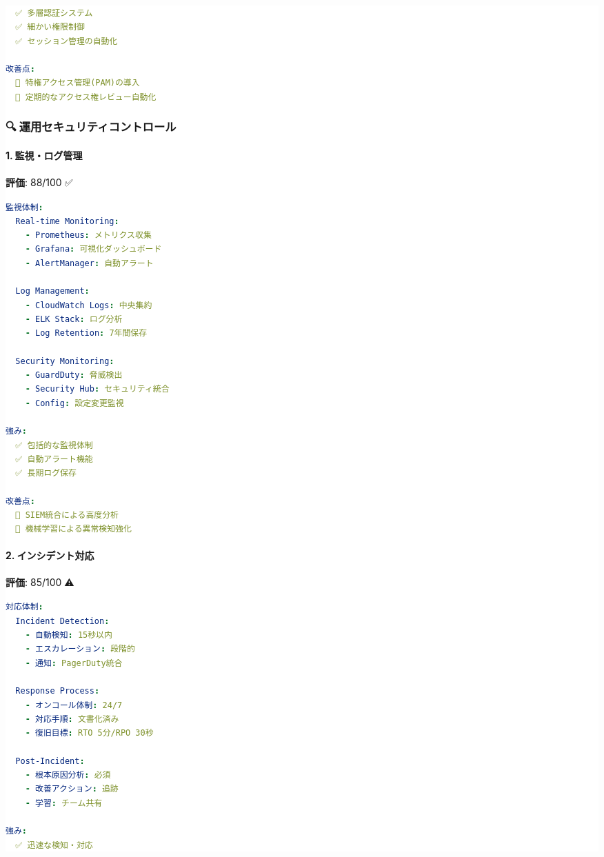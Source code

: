 ```yaml
  ✅ 多層認証システム
  ✅ 細かい権限制御
  ✅ セッション管理の自動化

改善点:
  🔄 特権アクセス管理(PAM)の導入
  🔄 定期的なアクセス権レビュー自動化
```

### 🔍 運用セキュリティコントロール

#### 1. 監視・ログ管理

**評価**: 88/100 ✅

```yaml
監視体制:
  Real-time Monitoring:
    - Prometheus: メトリクス収集
    - Grafana: 可視化ダッシュボード
    - AlertManager: 自動アラート
    
  Log Management:
    - CloudWatch Logs: 中央集約
    - ELK Stack: ログ分析
    - Log Retention: 7年間保存
    
  Security Monitoring:
    - GuardDuty: 脅威検出
    - Security Hub: セキュリティ統合
    - Config: 設定変更監視

強み:
  ✅ 包括的な監視体制
  ✅ 自動アラート機能
  ✅ 長期ログ保存

改善点:
  🔄 SIEM統合による高度分析
  🔄 機械学習による異常検知強化
```

#### 2. インシデント対応

**評価**: 85/100 ⚠️

```yaml
対応体制:
  Incident Detection:
    - 自動検知: 15秒以内
    - エスカレーション: 段階的
    - 通知: PagerDuty統合
    
  Response Process:
    - オンコール体制: 24/7
    - 対応手順: 文書化済み
    - 復旧目標: RTO 5分/RPO 30秒
    
  Post-Incident:
    - 根本原因分析: 必須
    - 改善アクション: 追跡
    - 学習: チーム共有

強み:
  ✅ 迅速な検知・対応
```